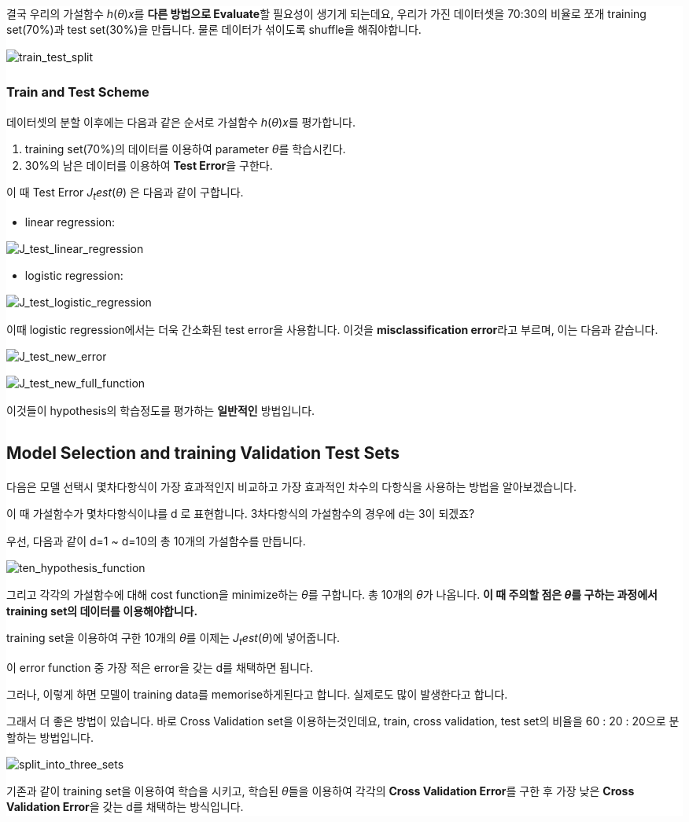 결국 우리의 가설함수 $h(\theta)x$를 **다른 방법으로 Evaluate**할 필요성이 생기게 되는데요, 우리가 가진 데이터셋을 70:30의 비율로 쪼개 training set(70%)과 test set(30%)을 만듭니다. 물론 데이터가 섞이도록 shuffle을 해줘야합니다.

![train_test_split](/assets/images/ml/coursera/week6/train-test-split.png)

### Train and Test Scheme

데이터셋의 분할 이후에는 다음과 같은 순서로 가설함수 $h(\theta)x$를 평가합니다.

1. training set(70%)의 데이터를 이용하여 parameter $\theta$를 학습시킨다.
2. 30%의 남은 데이터를 이용하여 **Test Error**을 구한다.

이 때 Test Error $J_test(\theta)$ 은 다음과 같이 구합니다.
- linear regression:

![J_test_linear_regression](/assets/images/ml/coursera/week6/J-test-linear-regression.png)

- logistic regression: 

![J_test_logistic_regression](/assets/images/ml/coursera/week6/J-test-logistic-regression.png)

이때 logistic regression에서는 더욱 간소화된 test error을 사용합니다. 이것을 **misclassification error**라고 부르며, 
이는 다음과 같습니다.

![J_test_new_error](/assets/images/ml/coursera/week6/J-test-new-error.png)

![J_test_new_full_function](/assets/images/ml/coursera/week6/J-test-new-full-function.png)

이것들이 hypothesis의 학습정도를 평가하는 **일반적인** 방법입니다.

## Model Selection and training Validation Test Sets

다음은 모델 선택시 몇차다항식이 가장 효과적인지 비교하고 가장 효과적인 차수의 다항식을 사용하는 방법을 알아보겠습니다.

이 때 가설함수가 몇차다항식이냐를 d 로 표현합니다. 3차다항식의 가설함수의 경우에 d는 3이 되겠죠?

우선, 다음과 같이 d=1 ~ d=10의 총 10개의 가설함수를 만듭니다.

![ten_hypothesis_function](/assets/images/ml/coursera/week6/ten-hypothesis-function.png)

그리고 각각의 가설함수에 대해 cost function을 minimize하는 $\theta$를 구합니다. 총 10개의 $\theta$가 나옵니다. 
**이 때 주의할 점은 $\theta$를 구하는 과정에서 training set의 데이터를 이용해야합니다.**

training set을 이용하여 구한 10개의 $\theta$를 이제는 $J_test(\theta)$에 넣어줍니다.

이 error function 중 가장 적은 error을 갖는 d를 채택하면 됩니다.

그러나, 이렇게 하면 모델이 training data를 memorise하게된다고 합니다. 실제로도 많이 발생한다고 합니다.

그래서 더 좋은 방법이 있습니다. 바로 Cross Validation set을 이용하는것인데요,
train, cross validation, test set의 비율을 60 : 20 : 20으로 분할하는 방법입니다.

![split_into_three_sets](/assets/images/ml/coursera/week6/split-into-three-sets.png)

기존과 같이 training set을 이용하여 학습을 시키고, 학습된 $\theta$들을 이용하여 각각의 **Cross Validation Error**를 구한 후
가장 낮은 **Cross Validation Error**을 갖는 d를 채택하는 방식입니다.

